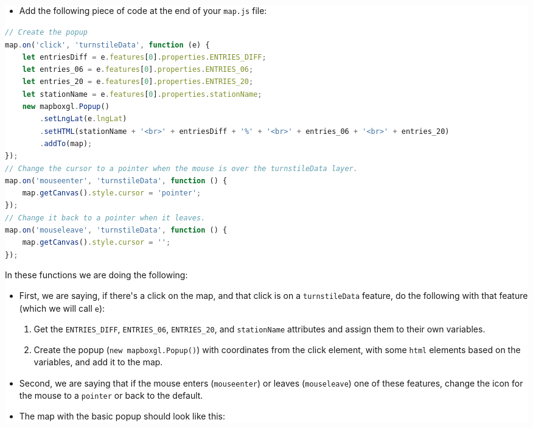 * Add the following piece of code at the end of your `map.js` file:

~~~ js
// Create the popup
map.on('click', 'turnstileData', function (e) {
    let entriesDiff = e.features[0].properties.ENTRIES_DIFF;
    let entries_06 = e.features[0].properties.ENTRIES_06;
    let entries_20 = e.features[0].properties.ENTRIES_20;
    let stationName = e.features[0].properties.stationName;
    new mapboxgl.Popup()
        .setLngLat(e.lngLat)
        .setHTML(stationName + '<br>' + entriesDiff + '%' + '<br>' + entries_06 + '<br>' + entries_20)
        .addTo(map);
});
// Change the cursor to a pointer when the mouse is over the turnstileData layer.
map.on('mouseenter', 'turnstileData', function () {
    map.getCanvas().style.cursor = 'pointer';
});
// Change it back to a pointer when it leaves.
map.on('mouseleave', 'turnstileData', function () {
    map.getCanvas().style.cursor = '';
});
~~~

In these functions we are doing the following:

* First, we are saying, if there's a click on the map, and that click is on a `turnstileData` feature, do the following with that feature (which we will call `e`):
  
  1. Get the `ENTRIES_DIFF`, `ENTRIES_06`, `ENTRIES_20`, and `stationName` attributes and assign them to their own variables.

  2. Create the popup (`new mapboxgl.Popup()`) with coordinates from the click element, with some `html` elements based on the variables, and add it to the map.

* Second, we are saying that if the mouse enters (`mouseenter`) or leaves (`mouseleave`) one of these features, change the icon for the mouse to a `pointer` or back to the default.

* The map with the basic popup should look like this:
